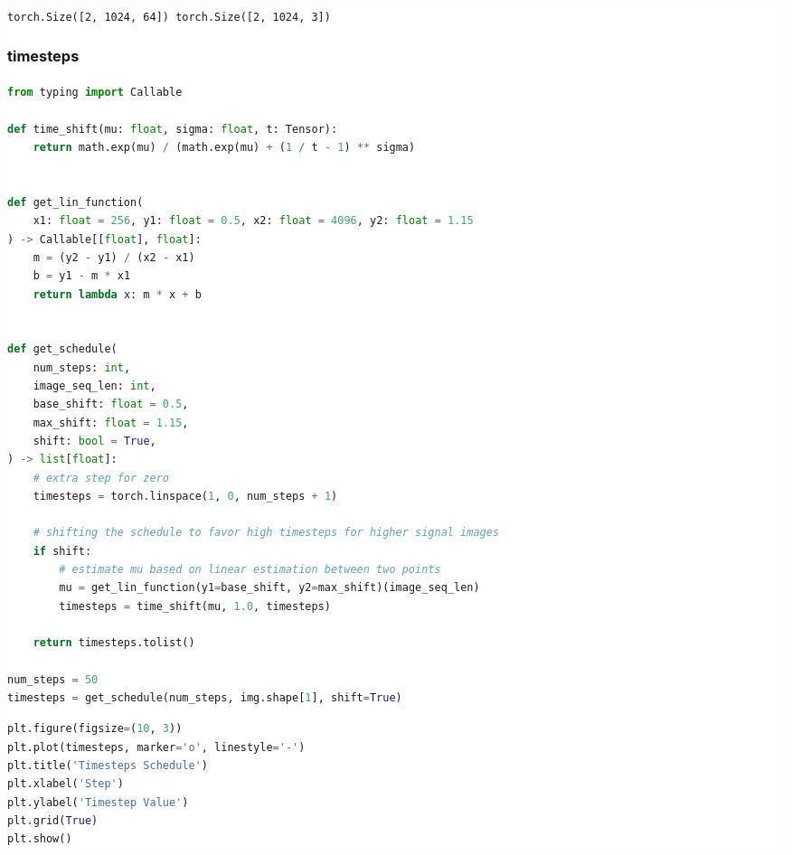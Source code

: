     torch.Size([2, 1024, 64]) torch.Size([2, 1024, 3])


### timesteps


```python
from typing import Callable

def time_shift(mu: float, sigma: float, t: Tensor):
    return math.exp(mu) / (math.exp(mu) + (1 / t - 1) ** sigma)


def get_lin_function(
    x1: float = 256, y1: float = 0.5, x2: float = 4096, y2: float = 1.15
) -> Callable[[float], float]:
    m = (y2 - y1) / (x2 - x1)
    b = y1 - m * x1
    return lambda x: m * x + b


def get_schedule(
    num_steps: int,
    image_seq_len: int,
    base_shift: float = 0.5,
    max_shift: float = 1.15,
    shift: bool = True,
) -> list[float]:
    # extra step for zero
    timesteps = torch.linspace(1, 0, num_steps + 1)

    # shifting the schedule to favor high timesteps for higher signal images
    if shift:
        # estimate mu based on linear estimation between two points
        mu = get_lin_function(y1=base_shift, y2=max_shift)(image_seq_len)
        timesteps = time_shift(mu, 1.0, timesteps)

    return timesteps.tolist()

num_steps = 50
timesteps = get_schedule(num_steps, img.shape[1], shift=True)
```


```python
plt.figure(figsize=(10, 3))
plt.plot(timesteps, marker='o', linestyle='-')
plt.title('Timesteps Schedule')
plt.xlabel('Step')
plt.ylabel('Timestep Value')
plt.grid(True)
plt.show()
```
